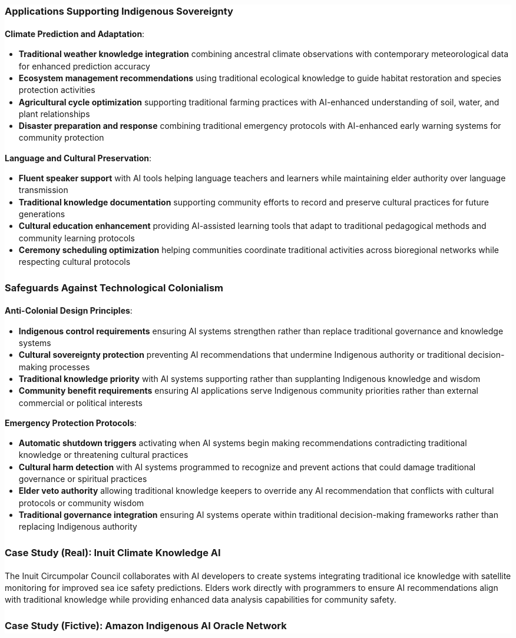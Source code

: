 ### Applications Supporting Indigenous Sovereignty

**Climate Prediction and Adaptation**:
- **Traditional weather knowledge integration** combining ancestral climate observations with contemporary meteorological data for enhanced prediction accuracy
- **Ecosystem management recommendations** using traditional ecological knowledge to guide habitat restoration and species protection activities
- **Agricultural cycle optimization** supporting traditional farming practices with AI-enhanced understanding of soil, water, and plant relationships
- **Disaster preparation and response** combining traditional emergency protocols with AI-enhanced early warning systems for community protection

**Language and Cultural Preservation**:
- **Fluent speaker support** with AI tools helping language teachers and learners while maintaining elder authority over language transmission
- **Traditional knowledge documentation** supporting community efforts to record and preserve cultural practices for future generations
- **Cultural education enhancement** providing AI-assisted learning tools that adapt to traditional pedagogical methods and community learning protocols
- **Ceremony scheduling optimization** helping communities coordinate traditional activities across bioregional networks while respecting cultural protocols

### Safeguards Against Technological Colonialism

**Anti-Colonial Design Principles**:
- **Indigenous control requirements** ensuring AI systems strengthen rather than replace traditional governance and knowledge systems
- **Cultural sovereignty protection** preventing AI recommendations that undermine Indigenous authority or traditional decision-making processes
- **Traditional knowledge priority** with AI systems supporting rather than supplanting Indigenous knowledge and wisdom
- **Community benefit requirements** ensuring AI applications serve Indigenous community priorities rather than external commercial or political interests

**Emergency Protection Protocols**:
- **Automatic shutdown triggers** activating when AI systems begin making recommendations contradicting traditional knowledge or threatening cultural practices
- **Cultural harm detection** with AI systems programmed to recognize and prevent actions that could damage traditional governance or spiritual practices
- **Elder veto authority** allowing traditional knowledge keepers to override any AI recommendation that conflicts with cultural protocols or community wisdom
- **Traditional governance integration** ensuring AI systems operate within traditional decision-making frameworks rather than replacing Indigenous authority

### Case Study (Real): Inuit Climate Knowledge AI

The Inuit Circumpolar Council collaborates with AI developers to create systems integrating traditional ice knowledge with satellite monitoring for improved sea ice safety predictions. Elders work directly with programmers to ensure AI recommendations align with traditional knowledge while providing enhanced data analysis capabilities for community safety.

### Case Study (Fictive): Amazon Indigenous AI Oracle Network
